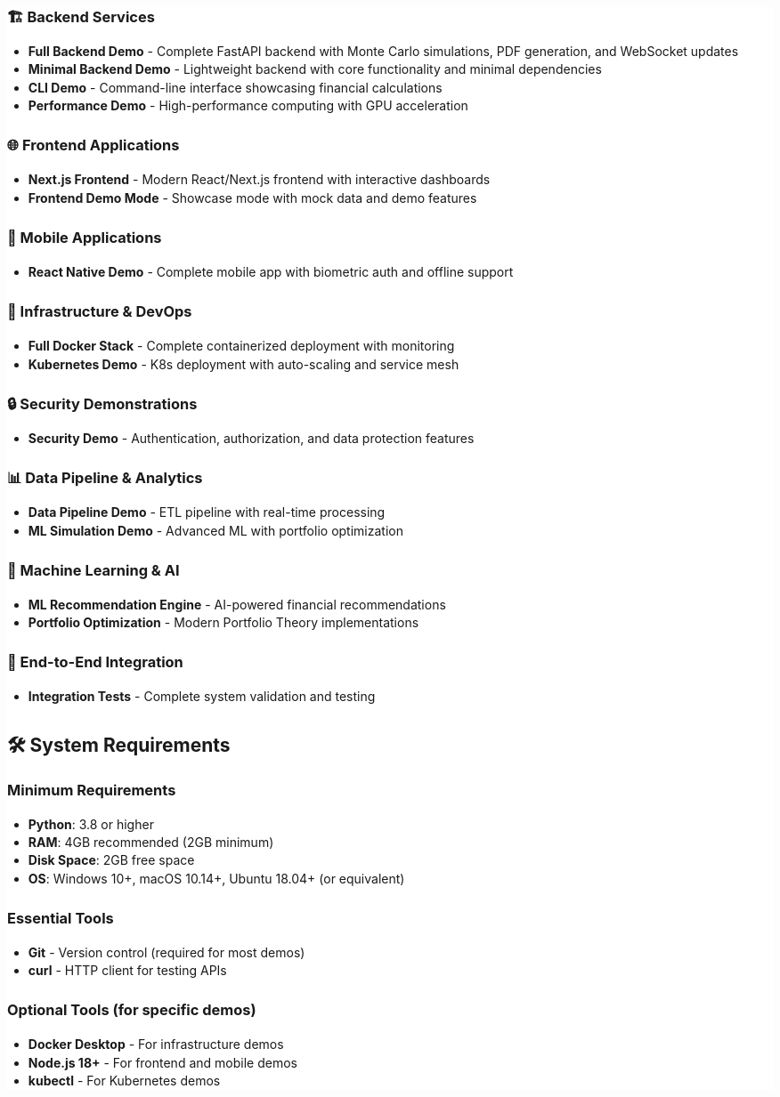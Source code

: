 ### 🏗️ Backend Services
- **Full Backend Demo** - Complete FastAPI backend with Monte Carlo simulations, PDF generation, and WebSocket updates
- **Minimal Backend Demo** - Lightweight backend with core functionality and minimal dependencies
- **CLI Demo** - Command-line interface showcasing financial calculations
- **Performance Demo** - High-performance computing with GPU acceleration

### 🌐 Frontend Applications
- **Next.js Frontend** - Modern React/Next.js frontend with interactive dashboards
- **Frontend Demo Mode** - Showcase mode with mock data and demo features

### 📱 Mobile Applications
- **React Native Demo** - Complete mobile app with biometric auth and offline support

### 🏢 Infrastructure & DevOps
- **Full Docker Stack** - Complete containerized deployment with monitoring
- **Kubernetes Demo** - K8s deployment with auto-scaling and service mesh

### 🔒 Security Demonstrations
- **Security Demo** - Authentication, authorization, and data protection features

### 📊 Data Pipeline & Analytics
- **Data Pipeline Demo** - ETL pipeline with real-time processing
- **ML Simulation Demo** - Advanced ML with portfolio optimization

### 🤖 Machine Learning & AI
- **ML Recommendation Engine** - AI-powered financial recommendations
- **Portfolio Optimization** - Modern Portfolio Theory implementations

### 🔄 End-to-End Integration
- **Integration Tests** - Complete system validation and testing

## 🛠️ System Requirements

### Minimum Requirements
- **Python**: 3.8 or higher
- **RAM**: 4GB recommended (2GB minimum)
- **Disk Space**: 2GB free space
- **OS**: Windows 10+, macOS 10.14+, Ubuntu 18.04+ (or equivalent)

### Essential Tools
- **Git** - Version control (required for most demos)
- **curl** - HTTP client for testing APIs

### Optional Tools (for specific demos)
- **Docker Desktop** - For infrastructure demos
- **Node.js 18+** - For frontend and mobile demos
- **kubectl** - For Kubernetes demos
